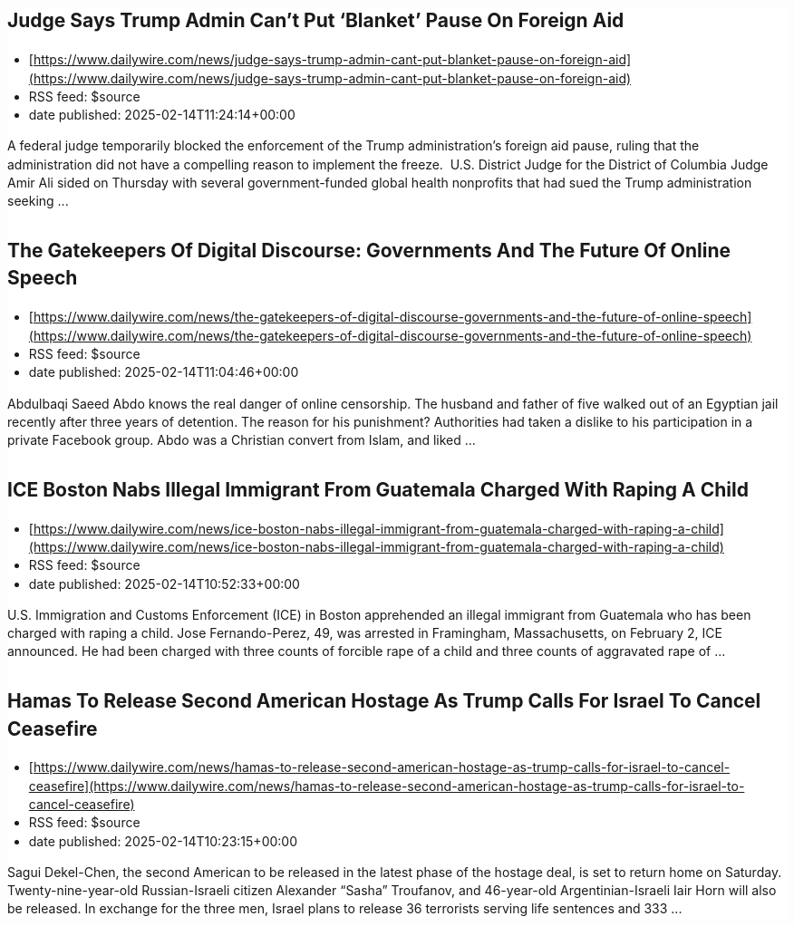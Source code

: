 ## Judge Says Trump Admin Can’t Put ‘Blanket’ Pause On Foreign Aid
 - [https://www.dailywire.com/news/judge-says-trump-admin-cant-put-blanket-pause-on-foreign-aid](https://www.dailywire.com/news/judge-says-trump-admin-cant-put-blanket-pause-on-foreign-aid)
 - RSS feed: $source
 - date published: 2025-02-14T11:24:14+00:00

A federal judge temporarily blocked the enforcement of the Trump administration’s foreign aid pause, ruling that the administration did not have a compelling reason to implement the freeze.  U.S. District Judge for the District of Columbia Judge Amir Ali sided on Thursday with several government-funded global health nonprofits that had sued the Trump administration seeking ...

## The Gatekeepers Of Digital Discourse: Governments And The Future Of Online Speech
 - [https://www.dailywire.com/news/the-gatekeepers-of-digital-discourse-governments-and-the-future-of-online-speech](https://www.dailywire.com/news/the-gatekeepers-of-digital-discourse-governments-and-the-future-of-online-speech)
 - RSS feed: $source
 - date published: 2025-02-14T11:04:46+00:00

Abdulbaqi Saeed Abdo knows the real danger of online censorship. The husband and father of five walked out of an Egyptian jail recently after three years of detention. The reason for his punishment? Authorities had taken a dislike to his participation in a private Facebook group. Abdo was a Christian convert from Islam, and liked ...

## ICE Boston Nabs Illegal Immigrant From Guatemala Charged With Raping A Child
 - [https://www.dailywire.com/news/ice-boston-nabs-illegal-immigrant-from-guatemala-charged-with-raping-a-child](https://www.dailywire.com/news/ice-boston-nabs-illegal-immigrant-from-guatemala-charged-with-raping-a-child)
 - RSS feed: $source
 - date published: 2025-02-14T10:52:33+00:00

U.S. Immigration and Customs Enforcement (ICE) in Boston apprehended an illegal immigrant from Guatemala who has been charged with raping a child. Jose Fernando-Perez, 49, was arrested in Framingham, Massachusetts, on February 2, ICE announced. He had been charged with three counts of forcible rape of a child and three counts of aggravated rape of ...

## Hamas To Release Second American Hostage As Trump Calls For Israel To Cancel Ceasefire
 - [https://www.dailywire.com/news/hamas-to-release-second-american-hostage-as-trump-calls-for-israel-to-cancel-ceasefire](https://www.dailywire.com/news/hamas-to-release-second-american-hostage-as-trump-calls-for-israel-to-cancel-ceasefire)
 - RSS feed: $source
 - date published: 2025-02-14T10:23:15+00:00

Sagui Dekel-Chen, the second American to be released in the latest phase of the hostage deal, is set to return home on Saturday. Twenty-nine-year-old Russian-Israeli citizen Alexander “Sasha” Troufanov, and 46-year-old Argentinian-Israeli Iair Horn will also be released. In exchange for the three men, Israel plans to release 36 terrorists serving life sentences and 333 ...
